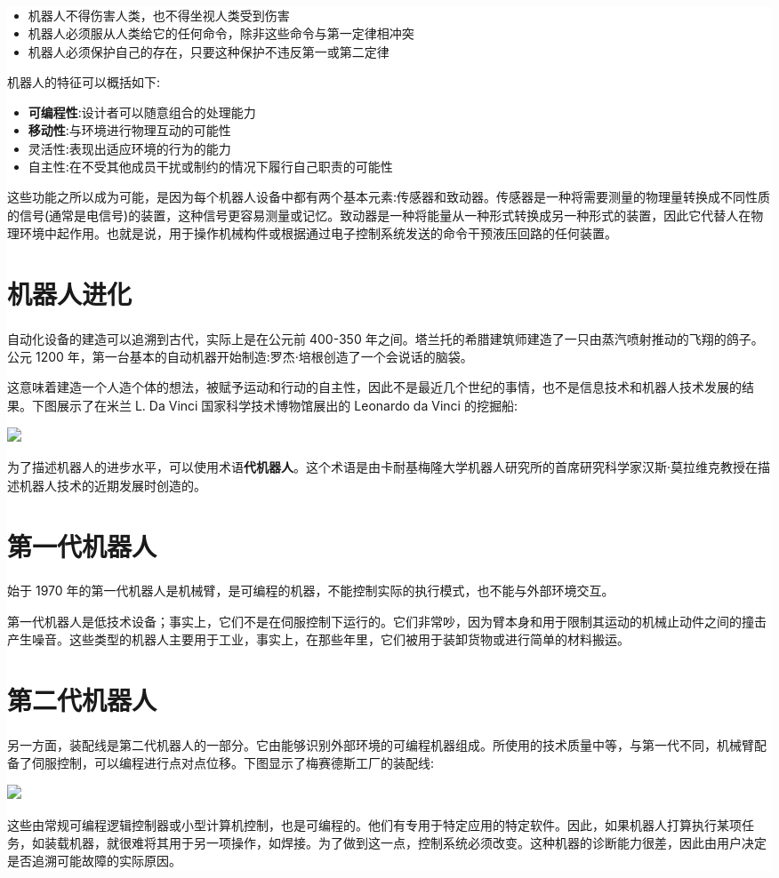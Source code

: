 *   机器人不得伤害人类，也不得坐视人类受到伤害
*   机器人必须服从人类给它的任何命令，除非这些命令与第一定律相冲突
*   机器人必须保护自己的存在，只要这种保护不违反第一或第二定律

机器人的特征可以概括如下:

*   **可编程性**:设计者可以随意组合的处理能力
*   **移动性**:与环境进行物理互动的可能性
*   灵活性:表现出适应环境的行为的能力
*   自主性:在不受其他成员干扰或制约的情况下履行自己职责的可能性

这些功能之所以成为可能，是因为每个机器人设备中都有两个基本元素:传感器和致动器。传感器是一种将需要测量的物理量转换成不同性质的信号(通常是电信号)的装置，这种信号更容易测量或记忆。致动器是一种将能量从一种形式转换成另一种形式的装置，因此它代替人在物理环境中起作用。也就是说，用于操作机械构件或根据通过电子控制系统发送的命令干预液压回路的任何装置。

<title>Unknown</title>  <link href="../stylesheet.css" rel="stylesheet" type="text/css"> <link href="../page_styles1.css" rel="stylesheet" type="text/css">

# 机器人进化

自动化设备的建造可以追溯到古代，实际上是在公元前 400-350 年之间。塔兰托的希腊建筑师建造了一只由蒸汽喷射推动的飞翔的鸽子。公元 1200 年，第一台基本的自动机器开始制造:罗杰·培根创造了一个会说话的脑袋。

这意味着建造一个人造个体的想法，被赋予运动和行动的自主性，因此不是最近几个世纪的事情，也不是信息技术和机器人技术发展的结果。下图展示了在米兰 L. Da Vinci 国家科学技术博物馆展出的 Leonardo da Vinci 的挖掘船:

![](Images/d407949c-e684-42cc-b7b9-4862effd4d90.jpg)

为了描述机器人的进步水平，可以使用术语**代机器人**。这个术语是由卡耐基梅隆大学机器人研究所的首席研究科学家汉斯·莫拉维克教授在描述机器人技术的近期发展时创造的。

<title>Unknown</title>  <link href="../stylesheet.css" rel="stylesheet" type="text/css"> <link href="../page_styles1.css" rel="stylesheet" type="text/css">

# 第一代机器人

始于 1970 年的第一代机器人是机械臂，是可编程的机器，不能控制实际的执行模式，也不能与外部环境交互。

第一代机器人是低技术设备；事实上，它们不是在伺服控制下运行的。它们非常吵，因为臂本身和用于限制其运动的机械止动件之间的撞击产生噪音。这些类型的机器人主要用于工业，事实上，在那些年里，它们被用于装卸货物或进行简单的材料搬运。

<title>Unknown</title>  <link href="../stylesheet.css" rel="stylesheet" type="text/css"> <link href="../page_styles1.css" rel="stylesheet" type="text/css">

# 第二代机器人

另一方面，装配线是第二代机器人的一部分。它由能够识别外部环境的可编程机器组成。所使用的技术质量中等，与第一代不同，机械臂配备了伺服控制，可以编程进行点对点位移。下图显示了梅赛德斯工厂的装配线:

![](Images/45533c67-0bdd-42a9-ad36-abd74ae864b4.png)

这些由常规可编程逻辑控制器或小型计算机控制，也是可编程的。他们有专用于特定应用的特定软件。因此，如果机器人打算执行某项任务，如装载机器，就很难将其用于另一项操作，如焊接。为了做到这一点，控制系统必须改变。这种机器的诊断能力很差，因此由用户决定是否追溯可能故障的实际原因。

<title>Unknown</title>  <link href="../stylesheet.css" rel="stylesheet" type="text/css"> <link href="../page_styles1.css" rel="stylesheet" type="text/css">
